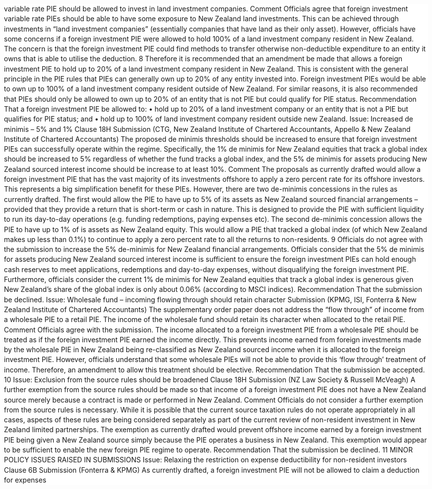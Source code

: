 variable rate PIE should be allowed to invest in land investment companies. Comment Officials agree that foreign investment variable rate PIEs should be able to have some exposure to New Zealand land investments. This can be achieved through investments in “land investment companies” (essentially companies that have land as their only asset). However, officials have some concerns if a foreign investment PIE were allowed to hold 100% of a land investment company resident in New Zealand. The concern is that the foreign investment PIE could find methods to transfer otherwise non-deductible expenditure to an entity it owns that is able to utilise the deduction. 8 Therefore it is recommended that an amendment be made that allows a foreign investment PIE to hold up to 20% of a land investment company resident in New Zealand. This is consistent with the general principle in the PIE rules that PIEs can generally own up to 20% of any entity invested into. Foreign investment PIEs would be able to own up to 100% of a land investment company resident outside of New Zealand. For similar reasons, it is also recommended that PIEs should only be allowed to own up to 20% of an entity that is not PIE but could qualify for PIE status. Recommendation That a foreign investment PIE be allowed to: • hold up to 20% of a land investment company or an entity that is not a PIE but qualifies for PIE status; and • hold up to 100% of land investment company resident outside new Zealand. Issue: Increased de minimis – 5% and 1% Clause 18H Submission (CTG, New Zealand Institute of Chartered Accountants, Appello & New Zealand Institute of Chartered Accountants) The proposed de minimis thresholds should be increased to ensure that foreign investment PIEs can successfully operate within the regime. Specifically, the 1% de minimis for New Zealand equities that track a global index should be increased to 5% regardless of whether the fund tracks a global index, and the 5% de minimis for assets producing New Zealand sourced interest income should be increase to at least 10%. Comment The proposals as currently drafted would allow a foreign investment PIE that has the vast majority of its investments offshore to apply a zero percent rate for its offshore investors. This represents a big simplification benefit for these PIEs. However, there are two de-minimis concessions in the rules as currently drafted. The first would allow the PIE to have up to 5% of its assets as New Zealand sourced financial arrangements – provided that they provide a return that is short-term or cash in nature. This is designed to provide the PIE with sufficient liquidity to run its day-to-day operations (e.g. funding redemptions, paying expenses etc). The second de-minimis concession allows the PIE to have up to 1% of is assets as New Zealand equity. This would allow a PIE that tracked a global index (of which New Zealand makes up less than 0.1%) to continue to apply a zero percent rate to all the returns to non-residents. 9 Officials do not agree with the submission to increase the 5% de-minimis for New Zealand financial arrangements. Officials consider that the 5% de minimis for assets producing New Zealand sourced interest income is sufficient to ensure the foreign investment PIEs can hold enough cash reserves to meet applications, redemptions and day-to-day expenses, without disqualifying the foreign investment PIE. Furthermore, officials consider the current 1% de minimis for New Zealand equities that track a global index is generous given New Zealand’s share of the global index is only about 0.06% (according to MSCI indices). Recommendation That the submission be declined. Issue: Wholesale fund – incoming flowing through should retain character Submission (KPMG, ISI, Fonterra & New Zealand Institute of Chartered Accountants) The supplementary order paper does not address the “flow through” of income from a wholesale PIE to a retail PIE. The income of the wholesale fund should retain its character when allocated to the retail PIE. Comment Officials agree with the submission. The income allocated to a foreign investment PIE from a wholesale PIE should be treated as if the foreign investment PIE earned the income directly. This prevents income earned from foreign investments made by the wholesale PIE in New Zealand being re-classified as New Zealand sourced income when it is allocated to the foreign investment PIE. However, officials understand that some wholesale PIEs will not be able to provide this ‘flow through’ treatment of income. Therefore, an amendment to allow this treatment should be elective. Recommendation That the submission be accepted. 10 Issue: Exclusion from the source rules should be broadened Clause 18H Submission (NZ Law Society & Russell McVeagh) A further exemption from the source rules should be made so that income of a foreign investment PIE does not have a New Zealand source merely because a contract is made or performed in New Zealand. Comment Officials do not consider a further exemption from the source rules is necessary. While it is possible that the current source taxation rules do not operate appropriately in all cases, aspects of these rules are being considered separately as part of the current review of non-resident investment in New Zealand limited partnerships. The exemption as currently drafted would prevent offshore income earned by a foreign investment PIE being given a New Zealand source simply because the PIE operates a business in New Zealand. This exemption would appear to be sufficient to enable the new foreign PIE regime to operate. Recommendation That the submission be declined. 11 MINOR POLICY ISSUES RAISED IN SUBMISSIONS Issue: Relaxing the restriction on expense deductibility for non-resident investors Clause 6B Submission (Fonterra & KPMG) As currently drafted, a foreign investment PIE will not be allowed to claim a deduction for expenses